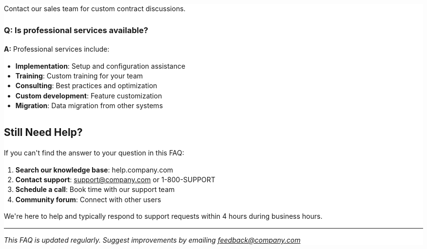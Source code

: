 Contact our sales team for custom contract discussions.

### Q: Is professional services available?
**A:** Professional services include:
- **Implementation**: Setup and configuration assistance
- **Training**: Custom training for your team
- **Consulting**: Best practices and optimization
- **Custom development**: Feature customization
- **Migration**: Data migration from other systems

## Still Need Help?

If you can't find the answer to your question in this FAQ:

1. **Search our knowledge base**: help.company.com
2. **Contact support**: support@company.com or 1-800-SUPPORT
3. **Schedule a call**: Book time with our support team
4. **Community forum**: Connect with other users

We're here to help and typically respond to support requests within 4 hours during business hours.

---
*This FAQ is updated regularly. Suggest improvements by emailing feedback@company.com*

